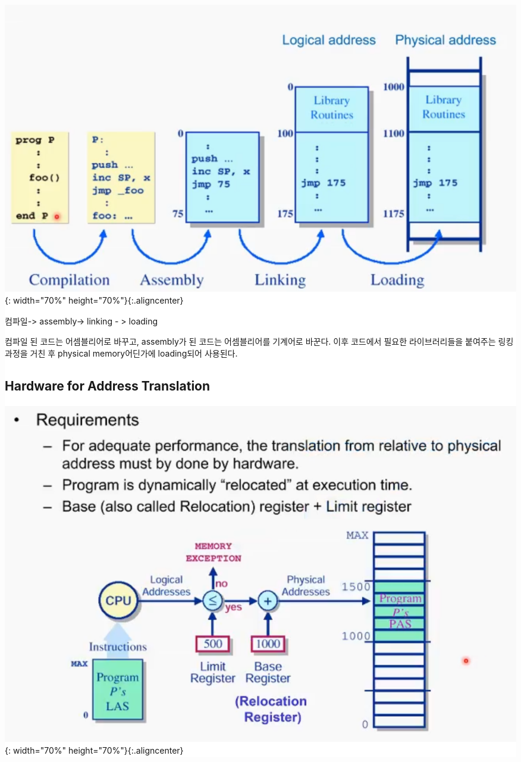 ![Untitled](/assets/img/L8-Memory%20%20b2966/Untitled%203.png){: width="70%" height="70%"}{:.aligncenter}

컴파일-> assembly-> linking - > loading

컴파일 된 코드는 어셈블리어로 바꾸고, assembly가 된 코드는 어셈블리어를 기계어로 바꾼다. 이후 코드에서 필요한 라이브러리들을 붙여주는 링킹 과정을 거친 후 physical memory어딘가에 loading되어 사용된다.

## **Hardware for Address Translation**

![Untitled](/assets/img/L8-Memory%20%20b2966/Untitled%204.png){: width="70%" height="70%"}{:.aligncenter}

